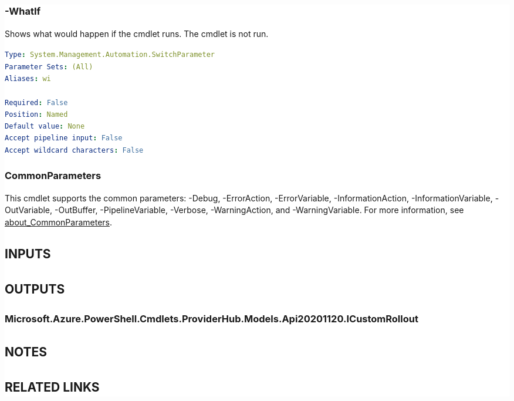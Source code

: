### -WhatIf
Shows what would happen if the cmdlet runs.
The cmdlet is not run.

```yaml
Type: System.Management.Automation.SwitchParameter
Parameter Sets: (All)
Aliases: wi

Required: False
Position: Named
Default value: None
Accept pipeline input: False
Accept wildcard characters: False
```

### CommonParameters
This cmdlet supports the common parameters: -Debug, -ErrorAction, -ErrorVariable, -InformationAction, -InformationVariable, -OutVariable, -OutBuffer, -PipelineVariable, -Verbose, -WarningAction, and -WarningVariable. For more information, see [about_CommonParameters](http://go.microsoft.com/fwlink/?LinkID=113216).

## INPUTS

## OUTPUTS

### Microsoft.Azure.PowerShell.Cmdlets.ProviderHub.Models.Api20201120.ICustomRollout

## NOTES

## RELATED LINKS
